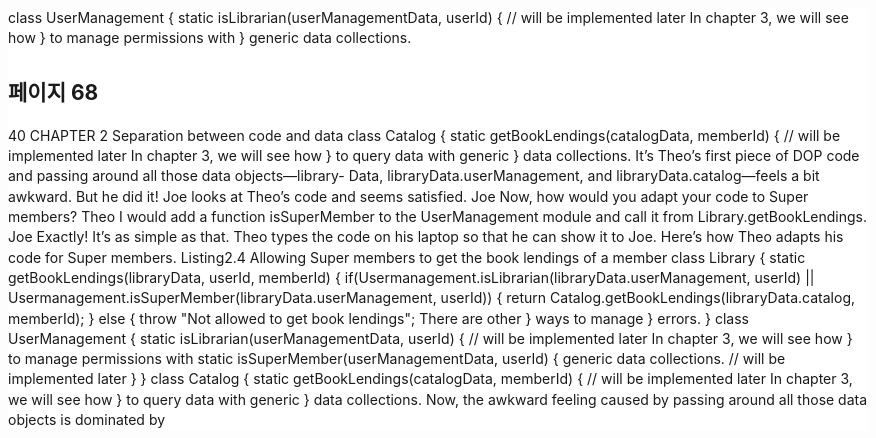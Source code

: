 class UserManagement {
static isLibrarian(userManagementData, userId) {
// will be implemented later
In chapter 3, we will see how
}
to manage permissions with
}
generic data collections.

## 페이지 68

40 CHAPTER 2 Separation between code and data
class Catalog {
static getBookLendings(catalogData, memberId) {
// will be implemented later
In chapter 3, we will see how
}
to query data with generic
}
data collections.
It’s Theo’s first piece of DOP code and passing around all those data objects—library-
Data, libraryData.userManagement, and libraryData.catalog—feels a bit awkward.
But he did it! Joe looks at Theo’s code and seems satisfied.
Joe Now, how would you adapt your code to Super members?
Theo I would add a function isSuperMember to the UserManagement module and
call it from Library.getBookLendings.
Joe Exactly! It’s as simple as that.
Theo types the code on his laptop so that he can show it to Joe. Here’s how Theo adapts
his code for Super members.
Listing2.4 Allowing Super members to get the book lendings of a member
class Library {
static getBookLendings(libraryData, userId, memberId) {
if(Usermanagement.isLibrarian(libraryData.userManagement, userId) ||
Usermanagement.isSuperMember(libraryData.userManagement, userId)) {
return Catalog.getBookLendings(libraryData.catalog, memberId);
} else {
throw "Not allowed to get book lendings";
There are other
}
ways to manage
}
errors.
}
class UserManagement {
static isLibrarian(userManagementData, userId) {
// will be implemented later
In chapter 3, we will see how
}
to manage permissions with
static isSuperMember(userManagementData, userId) {
generic data collections.
// will be implemented later
}
}
class Catalog {
static getBookLendings(catalogData, memberId) {
// will be implemented later
In chapter 3, we will see how
}
to query data with generic
}
data collections.
Now, the awkward feeling caused by passing around all those data objects is dominated by